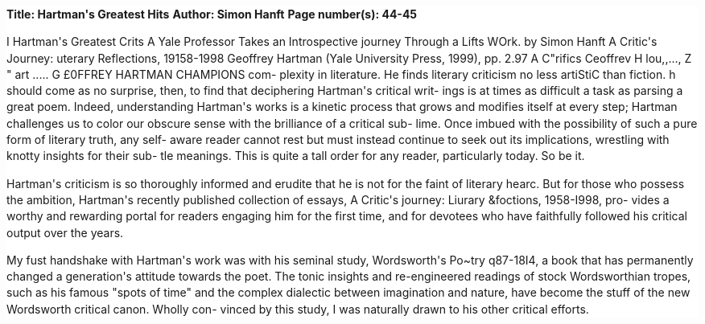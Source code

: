 
**Title: Hartman's Greatest Hits**
**Author: Simon Hanft**
**Page number(s): 44-45**

I 
Hartman's Greatest Crits 
A Yale Professor Takes an Introspective journey Through a Lifts WOrk. 
by Simon Hanft 
A Critic's Journey: uterary Reflections, 19158-1998 
Geoffrey Hartman (Yale University Press, 1999), pp. 2.97 
A C"rifics 
Ceoffrev H 
lou,,..., Z " 
art ..... 
G 
£0FFREY HARTMAN CHAMPIONS com-
plexity in literature. He finds literary 
criticism no less artiStiC than fiction. h 
should come as no surprise, then, to find 
that deciphering Hartman's critical writ-
ings is at times as difficult a task as parsing 
a great poem. Indeed, understanding 
Hartman's works is a kinetic process that 
grows and modifies itself at every step; 
Hartman challenges us to color our obscure 
sense with the brilliance of a critical sub-
lime. Once imbued with the possibility of 
such a pure form of literary truth, any self-
aware reader cannot rest but must instead 
continue to seek out its implications, 
wrestling with knotty insights for their sub-
tle meanings. This is quite a tall order for 
any reader, particularly today. So be it. 

Hartman's criticism is so thoroughly 
informed and erudite that he is not for the 
faint of literary hearc. But for those who 
possess the ambition, Hartman's recently 
published collection of essays, A Critic's 
journey: Liurary &foctions, 1958-I998, pro-
vides a worthy and rewarding portal for 
readers engaging him for the first time, and 
for devotees who have faithfully followed 
his critical output over the years. 

My fust handshake with Hartman's 
work was 
with 
his seminal study, 
Wordsworth's Po~try q87-18I4, a book that 
has permanently changed a generation's 
attitude towards the poet. The tonic 
insights and re-engineered readings of 
stock Wordsworthian tropes, such as his 
famous "spots of time" and the complex 
dialectic between imagination and nature, 
have become the stuff of the new 
Wordsworth critical canon. Wholly con-
vinced by this study, I was naturally drawn 
to his other critical efforts. 
